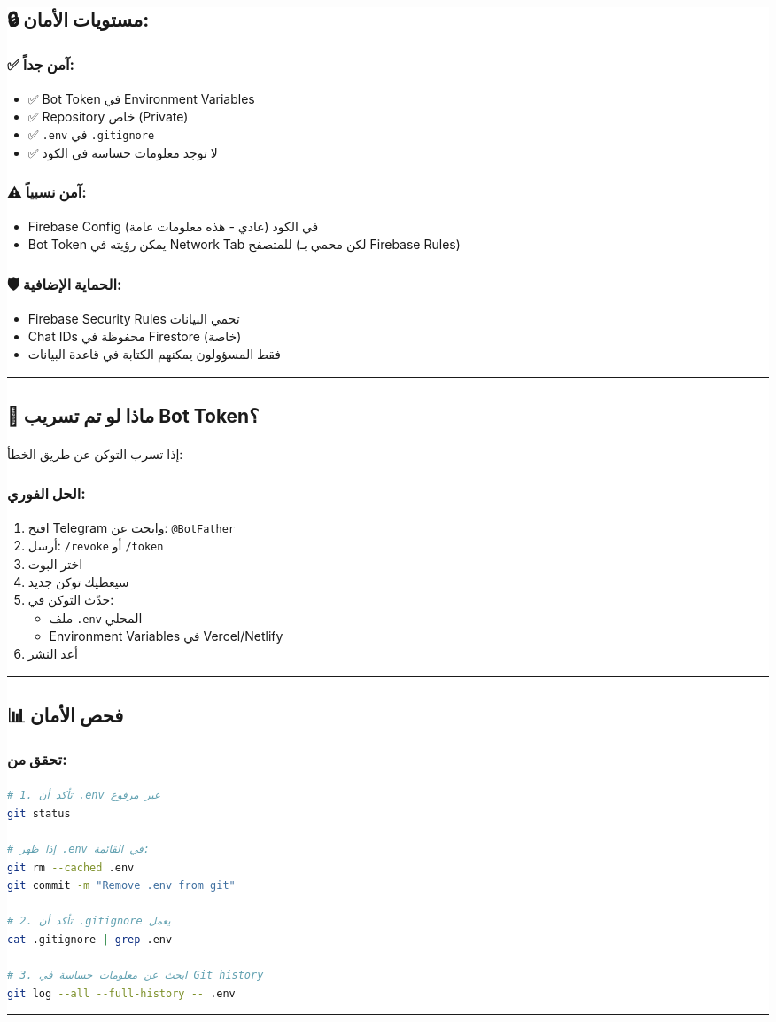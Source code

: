 ## 🔒 مستويات الأمان:

### ✅ آمن جداً:
- ✅ Bot Token في Environment Variables
- ✅ Repository خاص (Private)
- ✅ `.env` في `.gitignore`
- ✅ لا توجد معلومات حساسة في الكود

### ⚠️ آمن نسبياً:
- Firebase Config في الكود (عادي - هذه معلومات عامة)
- Bot Token يمكن رؤيته في Network Tab للمتصفح (لكن محمي بـ Firebase Rules)

### 🛡️ الحماية الإضافية:
- Firebase Security Rules تحمي البيانات
- Chat IDs محفوظة في Firestore (خاصة)
- فقط المسؤولون يمكنهم الكتابة في قاعدة البيانات

---

## 🚨 ماذا لو تم تسريب Bot Token؟

إذا تسرب التوكن عن طريق الخطأ:

### الحل الفوري:

1. افتح Telegram وابحث عن: `@BotFather`
2. أرسل: `/revoke` أو `/token`
3. اختر البوت
4. سيعطيك توكن جديد
5. حدّث التوكن في:
   - ملف `.env` المحلي
   - Environment Variables في Vercel/Netlify
6. أعد النشر

---

## 📊 فحص الأمان

### تحقق من:

```bash
# 1. تأكد أن .env غير مرفوع
git status

# إذا ظهر .env في القائمة:
git rm --cached .env
git commit -m "Remove .env from git"

# 2. تأكد أن .gitignore يعمل
cat .gitignore | grep .env

# 3. ابحث عن معلومات حساسة في Git history
git log --all --full-history -- .env
```

---